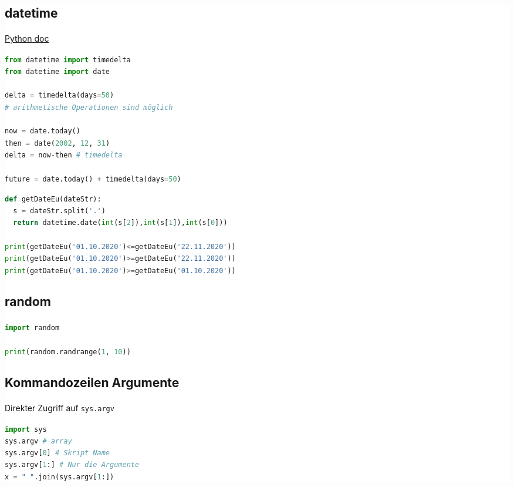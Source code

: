 ```python
```



## datetime

[Python doc](https://docs.python.org/3/library/datetime.html)

```python
from datetime import timedelta
from datetime import date

delta = timedelta(days=50)
# arithmetische Operationen sind möglich

now = date.today()
then = date(2002, 12, 31)
delta = now-then # timedelta

future = date.today() + timedelta(days=50)
```

```python
def getDateEu(dateStr):
  s = dateStr.split('.')
  return datetime.date(int(s[2]),int(s[1]),int(s[0]))

print(getDateEu('01.10.2020')<=getDateEu('22.11.2020'))
print(getDateEu('01.10.2020')>=getDateEu('22.11.2020'))
print(getDateEu('01.10.2020')>=getDateEu('01.10.2020'))
```

## random

```python
import random

print(random.randrange(1, 10))
```



## Kommandozeilen Argumente

Direkter Zugriff auf `sys.argv`

```python
import sys
sys.argv # array
sys.argv[0] # Skript Name
sys.argv[1:] # Nur die Argumente
x = " ".join(sys.argv[1:])

```
